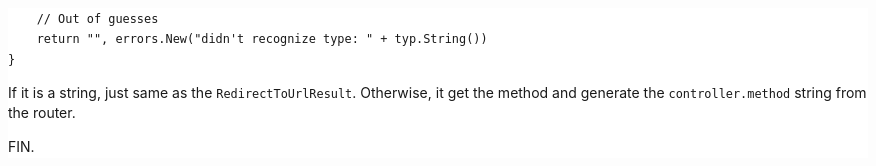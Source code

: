 ~~~ 
	// Out of guesses
	return "", errors.New("didn't recognize type: " + typ.String())
}
~~~
If it is a string, just same as the `RedirectToUrlResult`. Otherwise, it get the method and generate
the `controller.method` string from the router.

FIN.
